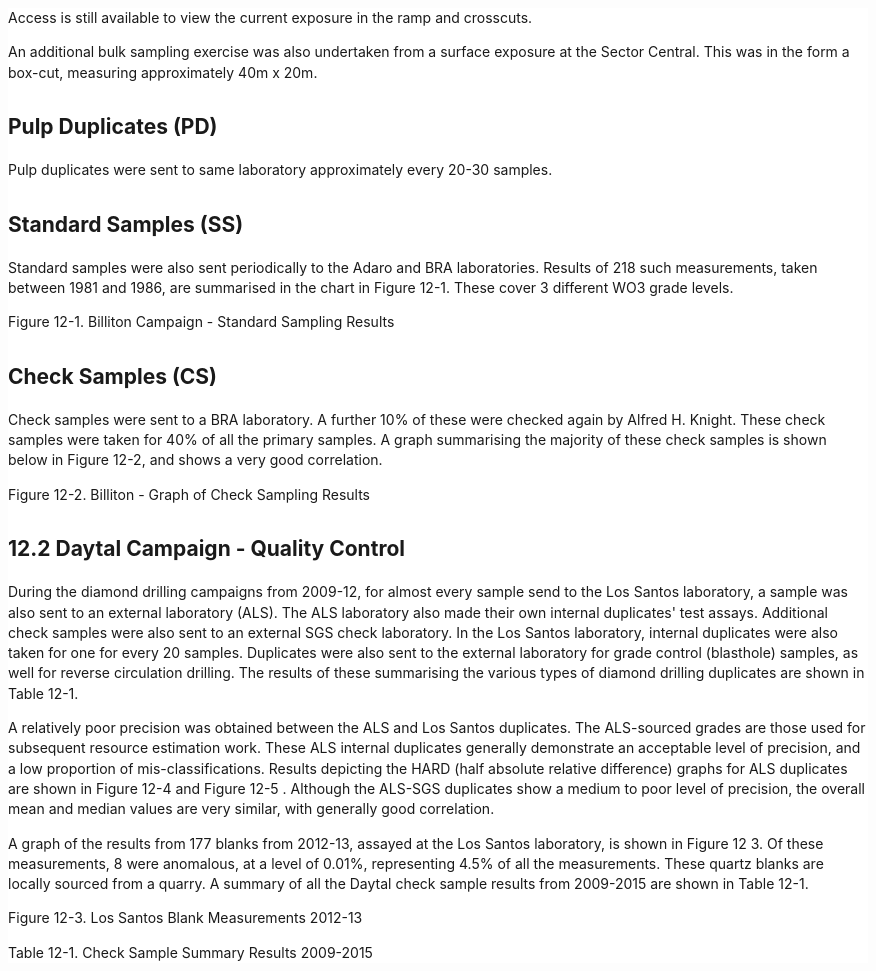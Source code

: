 Access is still available to view the current exposure in the ramp and crosscuts.

An additional bulk sampling exercise was also undertaken from a surface exposure at the Sector Central. This was in the form a box-cut, measuring approximately 40m x 20m.

## Pulp Duplicates (PD)

Pulp duplicates were sent to same laboratory approximately every 20-30 samples.

## Standard Samples (SS)

Standard samples were also sent periodically to the Adaro and BRA laboratories. Results of 218 such measurements, taken between 1981 and 1986, are summarised in the chart in Figure 12-1. These cover 3 different WO3 grade levels.

Figure 12-1. Billiton Campaign - Standard Sampling Results



## Check Samples (CS)

Check samples were sent to a BRA laboratory. A further 10% of these were checked again by Alfred H. Knight. These check samples were taken for 40% of all the primary samples. A graph summarising the majority of these check samples is shown below in Figure 12-2, and shows a very good correlation.

Figure 12-2. Billiton - Graph of Check Sampling Results



## 12.2 Daytal Campaign - Quality Control

During the diamond drilling campaigns from 2009-12, for almost every sample send to the Los Santos laboratory, a sample was also sent to an external laboratory (ALS). The ALS laboratory also made their own internal duplicates' test assays. Additional check samples were also sent to an external SGS check laboratory. In the Los Santos laboratory, internal duplicates were also taken for one for every 20 samples. Duplicates were also sent to the external laboratory for grade control (blasthole) samples, as well for reverse circulation drilling. The results of these summarising the various types of diamond drilling duplicates are shown in Table 12-1.

A relatively poor precision was obtained between the ALS and Los Santos duplicates. The ALS-sourced grades are those used for subsequent resource estimation work. These ALS internal duplicates generally demonstrate an acceptable level of precision, and a low proportion of mis-classifications. Results depicting the HARD (half absolute relative difference) graphs for ALS duplicates are shown in Figure 12-4 and Figure 12-5 . Although the ALS-SGS duplicates show a medium to poor level of precision, the overall mean and median values are very similar, with generally good correlation.

A graph of the results from 177 blanks from 2012-13, assayed at the Los Santos laboratory, is shown in Figure 12 3. Of these measurements, 8 were anomalous, at a level of 0.01%, representing 4.5% of all the measurements. These quartz blanks are locally sourced from a quarry. A summary of all the Daytal check sample results from 2009-2015 are shown in Table 12-1.

Figure 12-3. Los Santos Blank Measurements 2012-13



Table 12-1. Check Sample Summary Results 2009-2015
